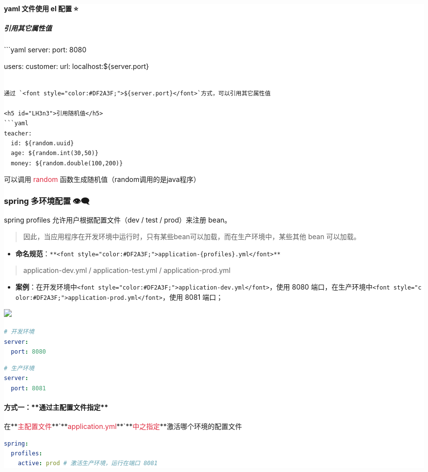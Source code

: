 <h4 id="gNvEl">yaml 文件使用 el 配置 ⭐</h4>
<h5 id="dBJFQ">引用其它属性值</h5>
```yaml
server:
  port: 8080

users:
  customer:
    url: localhost:${server.port}
```

通过 `<font style="color:#DF2A3F;">${server.port}</font>`方式，可以引用其它属性值

<h5 id="LH3n3">引用随机值</h5>
```yaml
teacher:
  id: ${random.uuid}
  age: ${random.int(30,50)}
  money: ${random.double(100,200)}
```

可以调用 <font style="color:#DF2A3F;">random</font> 函数生成随机值（random调用的是java程序）

<h3 id="O3R0o">spring 多环境配置 👁️‍🗨️</h3>
spring profiles 允许用户根据配置文件（dev / test / prod）来注册 bean。

> 因此，当应用程序在开发环境中运行时，只有某些bean可以加载，而在生产环境中，某些其他 bean 可以加载。
>

+ **命名规范**：`**<font style="color:#DF2A3F;">application-{profiles}.yml</font>**`

> application-dev.yml / application-test.yml / application-prod.yml
>

+ **案例**：在开发环境中`<font style="color:#DF2A3F;">application-dev.yml</font>`，使用 8080 端口，在生产环境中`<font style="color:#DF2A3F;">application-prod.yml</font>`，使用 8081 端口；

![](https://cdn.nlark.com/yuque/0/2024/png/42892034/1728460459226-a7cdc51a-6021-4586-9336-ca8efbc528b1.png)

```yaml
# 开发环境
server:
  port: 8080
```

```yaml
# 生产环境
server:
  port: 8081
```

<h4 id="McDvM">方式一：**通过主配置文件指定**</h4>
在**<font style="color:#DF2A3F;">主配置文件</font>**`**<font style="color:#DF2A3F;">application.yml</font>**`**<font style="color:#DF2A3F;">中之指定</font>**激活哪个环境的配置文件

```yaml
spring:
  profiles:
    active: prod # 激活生产环境，运行在端口 8081
```
